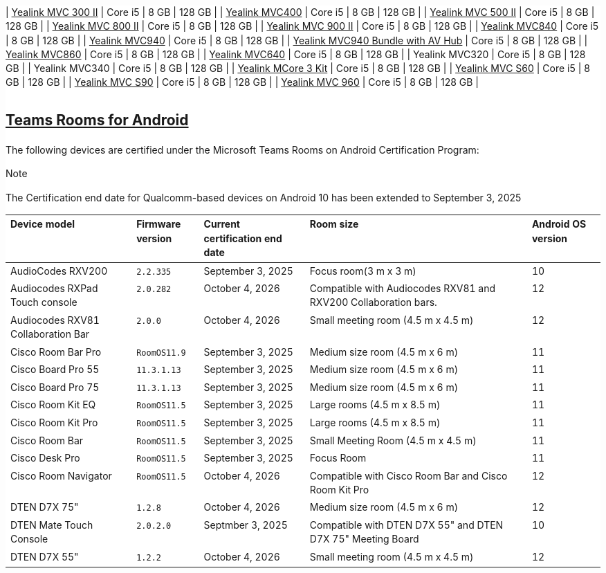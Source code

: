 | [Yealink MVC 300 II](https://www.yealink.com/product/microsoft-teams-room-system-mvc300II) | Core i5 | 8 GB | 128 GB |
| [Yealink MVC400](https://www.yealink.com/en/product-detail/microsoft-teams-rooms-mvc400) | Core i5 | 8 GB | 128 GB |
| [Yealink MVC 500 II](https://www.yealink.com/product/microsoft-teams-room-system-mvc500II) | Core i5 | 8 GB | 128 GB |
| [Yealink MVC 800 II](https://www.yealink.com/product/microsoft-teams-room-system-mvc800II) | Core i5 | 8 GB | 128 GB |
| [Yealink MVC 900 II](https://www.yealink.com/product/microsoft-teams-room-system-mvc900II) | Core i5 | 8 GB | 128 GB |
| [Yealink MVC840](https://www.yealink.com/en/product-detail/microsoft-teams-rooms-mvc840-iii) | Core i5 | 8 GB | 128 GB |
| [Yealink MVC940](https://www.yealink.com/en/product-detail/microsoft-teams-rooms-mvc940-iii) | Core i5 | 8 GB | 128 GB |
| [Yealink MVC940 Bundle with AV Hub](https://www.yealink.com/en/product-detail/microsoft-teams-rooms-mvc940-avhub) | Core i5 | 8 GB | 128 GB |
| [Yealink MVC860](https://www.yealink.com/en/product-detail/microsoft-teams-rooms-mvc860-iii) | Core i5 | 8 GB | 128 GB |
| [Yealink MVC640](https://www.yealink.com/en/product-detail/microsoft-teams-rooms-mvc640-iii) | Core i5 | 8 GB | 128 GB |
| Yealink MVC320 | Core i5 | 8 GB | 128 GB |
| Yealink MVC340 | Core i5 | 8 GB | 128 GB |
| [Yealink MCore 3 Kit](https://www.yealink.com/en/product-detail/microsoft-teams-rooms-mvc640) | Core i5 | 8 GB | 128 GB |
| [Yealink MVC S60](https://www.yealink.com/en/product-detail/microsoft-teams-rooms-mvcs60) | Core i5 | 8 GB | 128 GB |
| [Yealink MVC S90](https://www.yealink.com/en/product-detail/microsoft-teams-rooms-mvcs90) | Core i5 | 8 GB | 128 GB |
| [Yealink MVC 960](https://www.yealink.com/en/product-detail/microsoft-teams-rooms-mvc960) | Core i5 | 8 GB | 128 GB |


## [Teams Rooms for Android](#tab/Android)

The following devices are certified under the Microsoft Teams Rooms on Android Certification Program:
> [!NOTE]
> The Certification end date for Qualcomm-based devices on Android 10 has been extended to September 3, 2025

| Device model | Firmware version | Current certification end date | Room size | Android OS version |
|:-|:-|:-|:-|:-|
| AudioCodes RXV200 | `2.2.335` | September 3, 2025 |  Focus room(3 m x 3 m) | 10 |
| Audiocodes RXPad Touch console | `2.0.282` | October 4, 2026 | Compatible with Audiocodes RXV81 and RXV200 Collaboration bars. | 12 |
| Audiocodes RXV81 Collaboration Bar | `2.0.0` | October 4, 2026 | Small meeting room (4.5 m x 4.5 m) | 12 |
| Cisco Room Bar Pro | `RoomOS11.9` | September 3, 2025 |  Medium size room (4.5 m x 6 m) | 11 |
| Cisco Board Pro 55 | `11.3.1.13` | September 3, 2025 | Medium size room (4.5 m x 6 m) | 11 |
| Cisco Board Pro 75 | `11.3.1.13` | September 3, 2025 | Medium size room (4.5 m x 6 m) | 11 |
| Cisco Room Kit EQ | `RoomOS11.5` | September 3, 2025 | Large rooms (4.5 m x 8.5 m) | 11 |
| Cisco Room Kit Pro | `RoomOS11.5` | September 3, 2025 | Large rooms (4.5 m x 8.5 m) | 11 |
| Cisco Room Bar | `RoomOS11.5` | September 3, 2025 | Small Meeting Room (4.5 m x 4.5 m) | 11 |
| Cisco Desk Pro | `RoomOS11.5` | September 3, 2025 | Focus Room | 11 |
| Cisco Room Navigator | `RoomOS11.5` | October 4, 2026 | Compatible with Cisco Room Bar and Cisco Room Kit Pro | 12 |
| DTEN D7X 75" | `1.2.8` |  October 4, 2026 |  Medium size room (4.5 m x 6 m) | 12 |
| DTEN Mate Touch Console | `2.0.2.0` | Septmber 3, 2025 |  Compatible with DTEN D7X 55" and DTEN D7X 75" Meeting Board | 10 |
| DTEN D7X 55" | `1.2.2` | October 4, 2026 | Small meeting room (4.5 m x 4.5 m) | 12 |